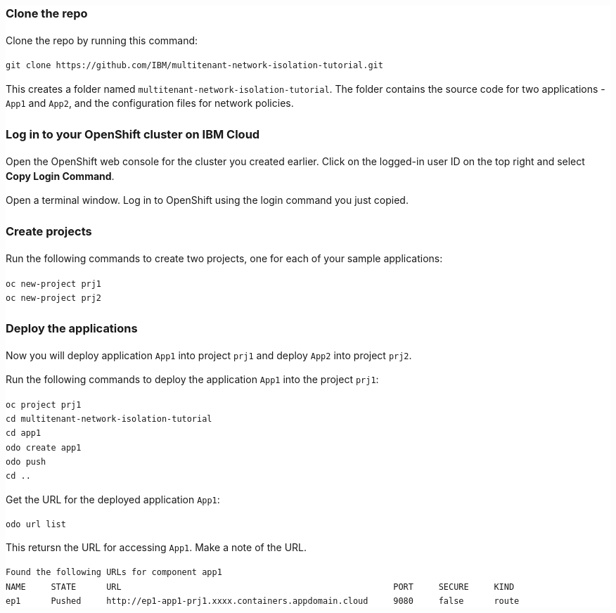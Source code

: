 ### Clone the repo

Clone the repo by running this command:

```
git clone https://github.com/IBM/multitenant-network-isolation-tutorial.git
```

This creates a folder named `multitenant-network-isolation-tutorial`. The folder contains the source code for two applications - `App1` and `App2`, and the configuration files for network policies.

### Log in to your OpenShift cluster on IBM Cloud

Open the OpenShift web console for the cluster you created earlier. Click on the logged-in user ID on the top right and select **Copy Login Command**.

Open a terminal window. Log in to OpenShift using the login command you just copied.

### Create projects

Run the following commands to create two projects, one for each of your sample applications:

```
oc new-project prj1
oc new-project prj2
```

### Deploy the applications

Now you will deploy application `App1` into project `prj1` and deploy `App2` into project `prj2`.

Run the following commands to deploy the application `App1` into the project `prj1`:

```
oc project prj1
cd multitenant-network-isolation-tutorial
cd app1
odo create app1
odo push
cd ..
```

Get the URL for the deployed application `App1`:

```
odo url list
```

This retursn the URL for accessing `App1`. Make a note of the URL.

```
Found the following URLs for component app1
NAME     STATE      URL                                                      PORT     SECURE     KIND
ep1      Pushed     http://ep1-app1-prj1.xxxx.containers.appdomain.cloud     9080     false      route
```
